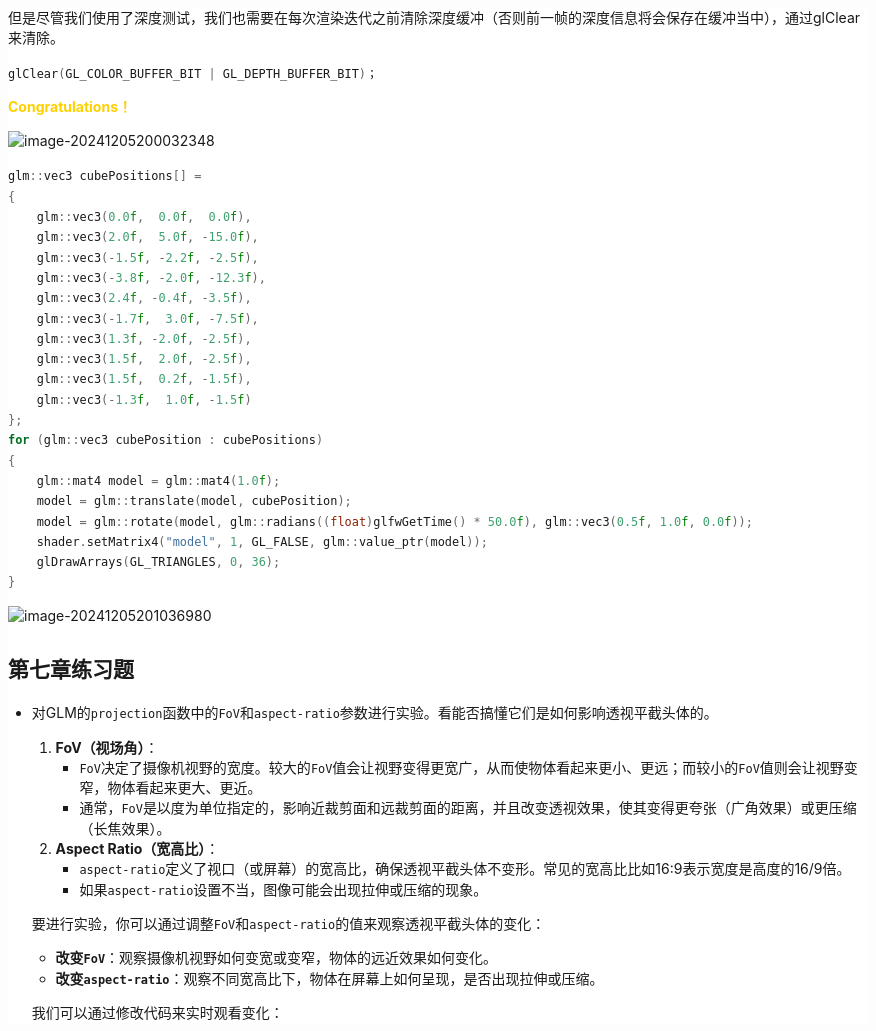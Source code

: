 但是尽管我们使用了深度测试，我们也需要在每次渲染迭代之前清除深度缓冲（否则前一帧的深度信息将会保存在缓冲当中），通过glClear来清除。

```c++
glClear(GL_COLOR_BUFFER_BIT | GL_DEPTH_BUFFER_BIT)；
```

<font color='FFD00'>**Congratulations！**</font>

![image-20241205200032348](C:\Users\windows\AppData\Roaming\Typora\typora-user-images\image-20241205200032348.png)

```c++
glm::vec3 cubePositions[] =
{
    glm::vec3(0.0f,  0.0f,  0.0f),
    glm::vec3(2.0f,  5.0f, -15.0f),
    glm::vec3(-1.5f, -2.2f, -2.5f),
    glm::vec3(-3.8f, -2.0f, -12.3f),
    glm::vec3(2.4f, -0.4f, -3.5f),
    glm::vec3(-1.7f,  3.0f, -7.5f),
    glm::vec3(1.3f, -2.0f, -2.5f),
    glm::vec3(1.5f,  2.0f, -2.5f),
    glm::vec3(1.5f,  0.2f, -1.5f),
    glm::vec3(-1.3f,  1.0f, -1.5f)
};
for (glm::vec3 cubePosition : cubePositions)
{
    glm::mat4 model = glm::mat4(1.0f);
    model = glm::translate(model, cubePosition);
    model = glm::rotate(model, glm::radians((float)glfwGetTime() * 50.0f), glm::vec3(0.5f, 1.0f, 0.0f));
    shader.setMatrix4("model", 1, GL_FALSE, glm::value_ptr(model));
    glDrawArrays(GL_TRIANGLES, 0, 36);
}
```

![image-20241205201036980](C:\Users\windows\AppData\Roaming\Typora\typora-user-images\image-20241205201036980.png)

## 第七章练习题

- 对GLM的`projection`函数中的`FoV`和`aspect-ratio`参数进行实验。看能否搞懂它们是如何影响透视平截头体的。

  1. **FoV（视场角）**：
     - `FoV`决定了摄像机视野的宽度。较大的`FoV`值会让视野变得更宽广，从而使物体看起来更小、更远；而较小的`FoV`值则会让视野变窄，物体看起来更大、更近。
     - 通常，`FoV`是以度为单位指定的，影响近裁剪面和远裁剪面的距离，并且改变透视效果，使其变得更夸张（广角效果）或更压缩（长焦效果）。
  2. **Aspect Ratio（宽高比）**：
     - `aspect-ratio`定义了视口（或屏幕）的宽高比，确保透视平截头体不变形。常见的宽高比比如16:9表示宽度是高度的16/9倍。
     - 如果`aspect-ratio`设置不当，图像可能会出现拉伸或压缩的现象。

  要进行实验，你可以通过调整`FoV`和`aspect-ratio`的值来观察透视平截头体的变化：

  - **改变`FoV`**：观察摄像机视野如何变宽或变窄，物体的远近效果如何变化。
  - **改变`aspect-ratio`**：观察不同宽高比下，物体在屏幕上如何呈现，是否出现拉伸或压缩。

  我们可以通过修改代码来实时观看变化：
